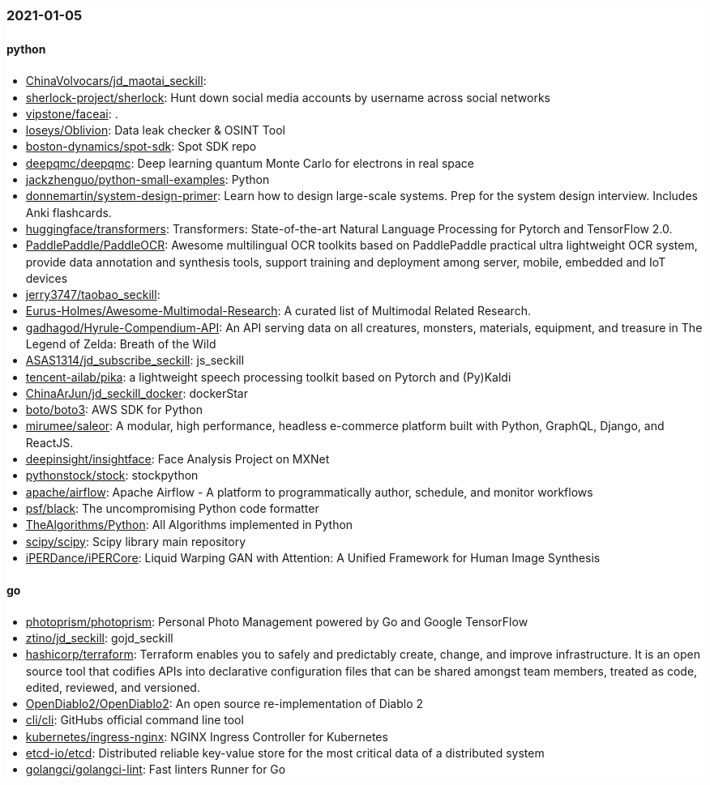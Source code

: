 ### 2021-01-05

#### python
* [ChinaVolvocars/jd_maotai_seckill](https://github.com/ChinaVolvocars/jd_maotai_seckill): 
* [sherlock-project/sherlock](https://github.com/sherlock-project/sherlock):  Hunt down social media accounts by username across social networks
* [vipstone/faceai](https://github.com/vipstone/faceai): .
* [loseys/Oblivion](https://github.com/loseys/Oblivion): Data leak checker & OSINT Tool
* [boston-dynamics/spot-sdk](https://github.com/boston-dynamics/spot-sdk): Spot SDK repo
* [deepqmc/deepqmc](https://github.com/deepqmc/deepqmc): Deep learning quantum Monte Carlo for electrons in real space
* [jackzhenguo/python-small-examples](https://github.com/jackzhenguo/python-small-examples):  Python 
* [donnemartin/system-design-primer](https://github.com/donnemartin/system-design-primer): Learn how to design large-scale systems. Prep for the system design interview. Includes Anki flashcards.
* [huggingface/transformers](https://github.com/huggingface/transformers): Transformers: State-of-the-art Natural Language Processing for Pytorch and TensorFlow 2.0.
* [PaddlePaddle/PaddleOCR](https://github.com/PaddlePaddle/PaddleOCR): Awesome multilingual OCR toolkits based on PaddlePaddle practical ultra lightweight OCR system, provide data annotation and synthesis tools, support training and deployment among server, mobile, embedded and IoT devices
* [jerry3747/taobao_seckill](https://github.com/jerry3747/taobao_seckill): 
* [Eurus-Holmes/Awesome-Multimodal-Research](https://github.com/Eurus-Holmes/Awesome-Multimodal-Research): A curated list of Multimodal Related Research.
* [gadhagod/Hyrule-Compendium-API](https://github.com/gadhagod/Hyrule-Compendium-API): An API serving data on all creatures, monsters, materials, equipment, and treasure in The Legend of Zelda: Breath of the Wild
* [ASAS1314/jd_subscribe_seckill](https://github.com/ASAS1314/jd_subscribe_seckill): js_seckill
* [tencent-ailab/pika](https://github.com/tencent-ailab/pika): a lightweight speech processing toolkit based on Pytorch and (Py)Kaldi
* [ChinaArJun/jd_seckill_docker](https://github.com/ChinaArJun/jd_seckill_docker): dockerStar
* [boto/boto3](https://github.com/boto/boto3): AWS SDK for Python
* [mirumee/saleor](https://github.com/mirumee/saleor): A modular, high performance, headless e-commerce platform built with Python, GraphQL, Django, and ReactJS.
* [deepinsight/insightface](https://github.com/deepinsight/insightface): Face Analysis Project on MXNet
* [pythonstock/stock](https://github.com/pythonstock/stock): stockpython
* [apache/airflow](https://github.com/apache/airflow): Apache Airflow - A platform to programmatically author, schedule, and monitor workflows
* [psf/black](https://github.com/psf/black): The uncompromising Python code formatter
* [TheAlgorithms/Python](https://github.com/TheAlgorithms/Python): All Algorithms implemented in Python
* [scipy/scipy](https://github.com/scipy/scipy): Scipy library main repository
* [iPERDance/iPERCore](https://github.com/iPERDance/iPERCore): Liquid Warping GAN with Attention: A Unified Framework for Human Image Synthesis

#### go
* [photoprism/photoprism](https://github.com/photoprism/photoprism): Personal Photo Management powered by Go and Google TensorFlow
* [ztino/jd_seckill](https://github.com/ztino/jd_seckill): gojd_seckill
* [hashicorp/terraform](https://github.com/hashicorp/terraform): Terraform enables you to safely and predictably create, change, and improve infrastructure. It is an open source tool that codifies APIs into declarative configuration files that can be shared amongst team members, treated as code, edited, reviewed, and versioned.
* [OpenDiablo2/OpenDiablo2](https://github.com/OpenDiablo2/OpenDiablo2): An open source re-implementation of Diablo 2
* [cli/cli](https://github.com/cli/cli): GitHubs official command line tool
* [kubernetes/ingress-nginx](https://github.com/kubernetes/ingress-nginx): NGINX Ingress Controller for Kubernetes
* [etcd-io/etcd](https://github.com/etcd-io/etcd): Distributed reliable key-value store for the most critical data of a distributed system
* [golangci/golangci-lint](https://github.com/golangci/golangci-lint): Fast linters Runner for Go